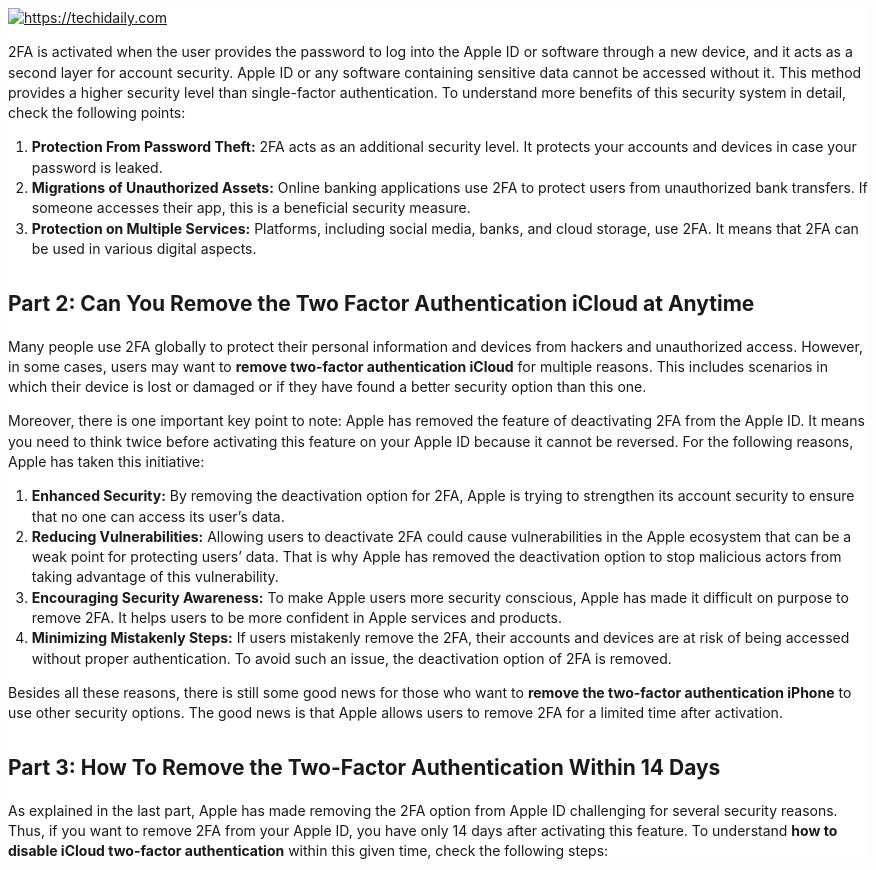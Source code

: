 
<a href="https://ephamedtechinc.pxf.io/c/5597632/2123512/26400" target="_top" id="2123512">
  <img src="//a.impactradius-go.com/display-ad/26400-2123512" border="0" alt="https://techidaily.com" width="728" height="90"/>
</a>
<img height="0" width="0" src="https://ephamedtechinc.pxf.io/i/5597632/2123512/26400" style="position:absolute;visibility:hidden;" border="0" />


2FA is activated when the user provides the password to log into the Apple ID or software through a new device, and it acts as a second layer for account security. Apple ID or any software containing sensitive data cannot be accessed without it. This method provides a higher security level than single-factor authentication. To understand more benefits of this security system in detail, check the following points:

1. **Protection From Password Theft:** 2FA acts as an additional security level. It protects your accounts and devices in case your password is leaked.
2. **Migrations of Unauthorized Assets:** Online banking applications use 2FA to protect users from unauthorized bank transfers. If someone accesses their app, this is a beneficial security measure.
3. **Protection on Multiple Services:** Platforms, including social media, banks, and cloud storage, use 2FA. It means that 2FA can be used in various digital aspects.

## Part 2: Can You Remove the Two Factor Authentication iCloud at Anytime

Many people use 2FA globally to protect their personal information and devices from hackers and unauthorized access. However, in some cases, users may want to **remove two-factor authentication iCloud** for multiple reasons. This includes scenarios in which their device is lost or damaged or if they have found a better security option than this one.

Moreover, there is one important key point to note: Apple has removed the feature of deactivating 2FA from the Apple ID. It means you need to think twice before activating this feature on your Apple ID because it cannot be reversed. For the following reasons, Apple has taken this initiative:

1. **Enhanced Security:** By removing the deactivation option for 2FA, Apple is trying to strengthen its account security to ensure that no one can access its user’s data.
2. **Reducing Vulnerabilities:** Allowing users to deactivate 2FA could cause vulnerabilities in the Apple ecosystem that can be a weak point for protecting users’ data. That is why Apple has removed the deactivation option to stop malicious actors from taking advantage of this vulnerability.
3. **Encouraging Security Awareness:** To make Apple users more security conscious, Apple has made it difficult on purpose to remove 2FA. It helps users to be more confident in Apple services and products.
4. **Minimizing Mistakenly Steps:** If users mistakenly remove the 2FA, their accounts and devices are at risk of being accessed without proper authentication. To avoid such an issue, the deactivation option of 2FA is removed.

Besides all these reasons, there is still some good news for those who want to **remove the two-factor authentication iPhone** to use other security options. The good news is that Apple allows users to remove 2FA for a limited time after activation.

## Part 3: How To Remove the Two-Factor Authentication Within 14 Days

As explained in the last part, Apple has made removing the 2FA option from Apple ID challenging for several security reasons. Thus, if you want to remove 2FA from your Apple ID, you have only 14 days after activating this feature. To understand **how to disable iCloud two-factor authentication** within this given time, check the following steps:
